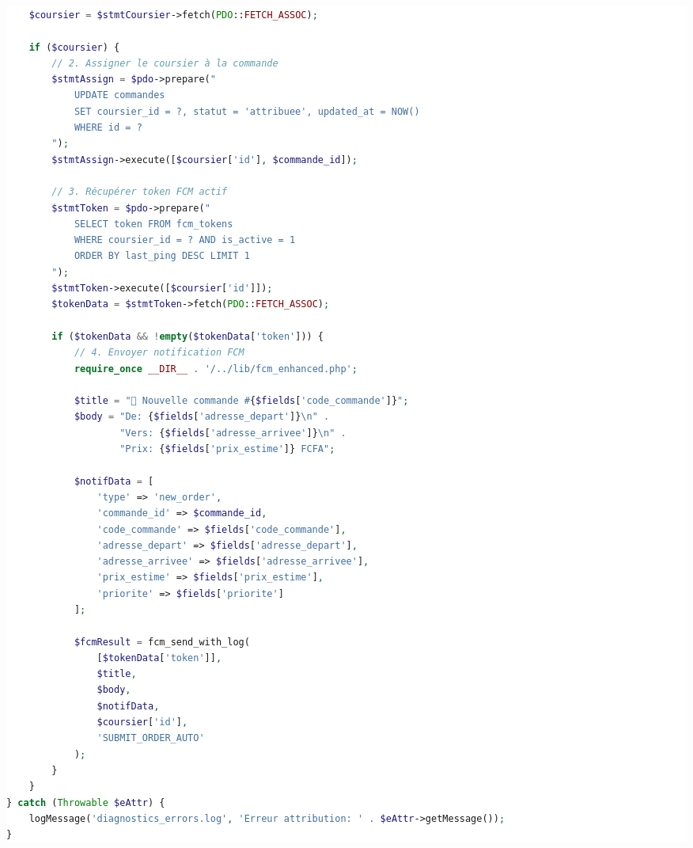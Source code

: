 ```php
    $coursier = $stmtCoursier->fetch(PDO::FETCH_ASSOC);
    
    if ($coursier) {
        // 2. Assigner le coursier à la commande
        $stmtAssign = $pdo->prepare("
            UPDATE commandes 
            SET coursier_id = ?, statut = 'attribuee', updated_at = NOW() 
            WHERE id = ?
        ");
        $stmtAssign->execute([$coursier['id'], $commande_id]);
        
        // 3. Récupérer token FCM actif
        $stmtToken = $pdo->prepare("
            SELECT token FROM fcm_tokens 
            WHERE coursier_id = ? AND is_active = 1 
            ORDER BY last_ping DESC LIMIT 1
        ");
        $stmtToken->execute([$coursier['id']]);
        $tokenData = $stmtToken->fetch(PDO::FETCH_ASSOC);
        
        if ($tokenData && !empty($tokenData['token'])) {
            // 4. Envoyer notification FCM
            require_once __DIR__ . '/../lib/fcm_enhanced.php';
            
            $title = "🚚 Nouvelle commande #{$fields['code_commande']}";
            $body = "De: {$fields['adresse_depart']}\n" .
                    "Vers: {$fields['adresse_arrivee']}\n" .
                    "Prix: {$fields['prix_estime']} FCFA";
            
            $notifData = [
                'type' => 'new_order',
                'commande_id' => $commande_id,
                'code_commande' => $fields['code_commande'],
                'adresse_depart' => $fields['adresse_depart'],
                'adresse_arrivee' => $fields['adresse_arrivee'],
                'prix_estime' => $fields['prix_estime'],
                'priorite' => $fields['priorite']
            ];
            
            $fcmResult = fcm_send_with_log(
                [$tokenData['token']], 
                $title, 
                $body, 
                $notifData,
                $coursier['id'],
                'SUBMIT_ORDER_AUTO'
            );
        }
    }
} catch (Throwable $eAttr) {
    logMessage('diagnostics_errors.log', 'Erreur attribution: ' . $eAttr->getMessage());
}
```
